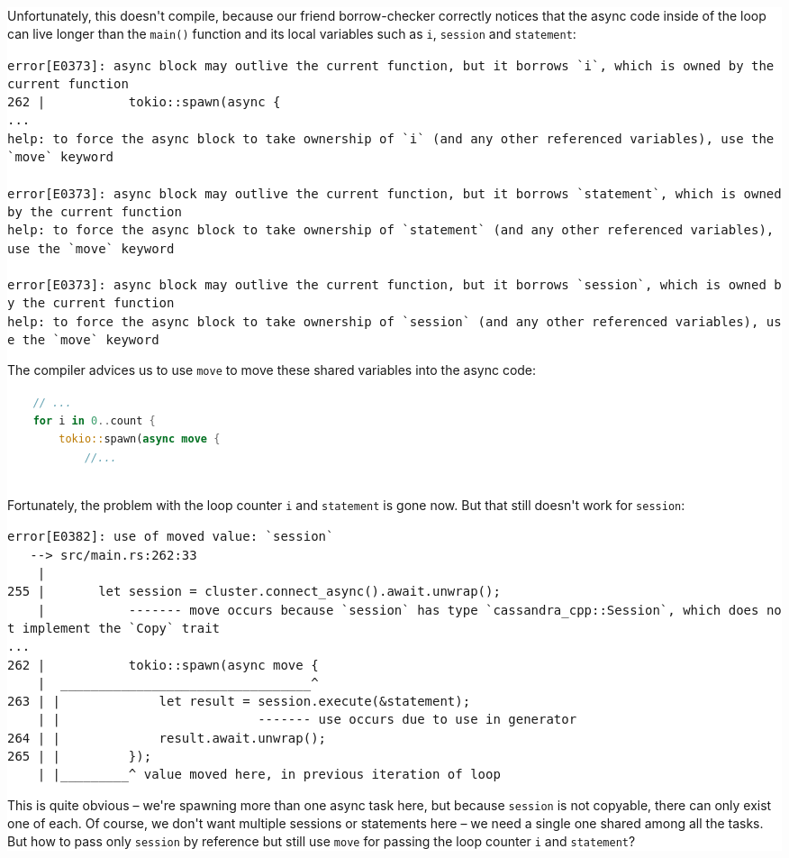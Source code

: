 Unfortunately, this doesn't compile, because our friend borrow-checker
correctly notices that the async code inside of the loop can live longer than the 
`main()` function and its local variables such as `i`, `session` and `statement`:

<pre>
error[E0373]: async block may outlive the current function, but it borrows `i`, which is owned by the current function
262 |           tokio::spawn(async {
...
help: to force the async block to take ownership of `i` (and any other referenced variables), use the `move` keyword

error[E0373]: async block may outlive the current function, but it borrows `statement`, which is owned by the current function
help: to force the async block to take ownership of `statement` (and any other referenced variables), use the `move` keyword

error[E0373]: async block may outlive the current function, but it borrows `session`, which is owned by the current function
help: to force the async block to take ownership of `session` (and any other referenced variables), use the `move` keyword
</pre>

The compiler advices us to use `move` to move these shared variables into the async code:
```rust
    // ...
    for i in 0..count {
        tokio::spawn(async move {
            //...
   
```

Fortunately, the problem with the loop counter `i` and `statement` is gone now.
But that still doesn't work for `session`:
<pre>
error[E0382]: use of moved value: `session`
   --> src/main.rs:262:33
    |
255 |       let session = cluster.connect_async().await.unwrap();
    |           ------- move occurs because `session` has type `cassandra_cpp::Session`, which does not implement the `Copy` trait
...
262 |           tokio::spawn(async move {
    |  _________________________________^
263 | |             let result = session.execute(&statement);
    | |                          ------- use occurs due to use in generator
264 | |             result.await.unwrap();
265 | |         });
    | |_________^ value moved here, in previous iteration of loop
</pre>


This is quite obvious – we're spawning more than one async task here, but because `session` is not copyable,
there can only exist one of each. Of course, we don't want multiple sessions or statements here – we need a single one shared
among all the tasks. But how to pass only `session` by reference but still use `move` for passing the loop
counter `i` and `statement`? 
